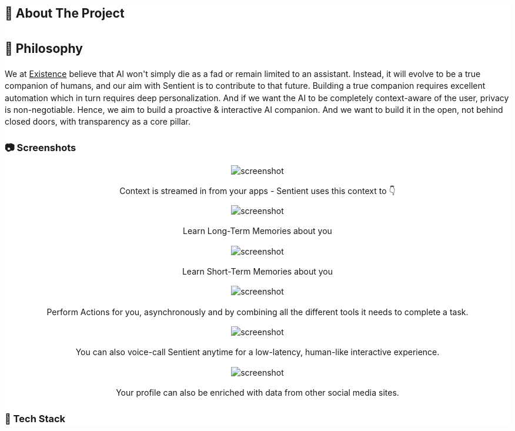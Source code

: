 

## :star2: About The Project



## :thought_balloon: Philosophy

We at [Existence](https://existence.technology) believe that AI won't simply die as a fad or remain limited to an assistant. Instead, it will evolve to be a true companion of humans, and our aim with Sentient is to contribute to that future. Building a true companion requires excellent automation which in turn requires deep personalization. And if we want the AI to be completely context-aware of the user, privacy is non-negotiable. Hence, we aim to build a proactive & interactive AI companion. And we want to build it in the open, not behind closed doors, with transparency as a core pillar.



### :camera: Screenshots

<div align="center"> 
  <img src="https://i.postimg.cc/jqNX99VF/image.png" alt="screenshot" />
  <p align="center">Context is streamed in from your apps - Sentient uses this context to 👇</p>
</div>
<div align="center"> 
  <img src="https://i.postimg.cc/FRVMVKxj/image.png" alt="screenshot" />
  <p align="center">Learn Long-Term Memories about you</p>
</div>
<div align="center"> 
  <img src="https://i.postimg.cc/hth7Fzzt/image.png" alt="screenshot" />
  <p align="center">Learn Short-Term Memories about you</p>
</div>
<div align="center"> 
  <img src="https://i.postimg.cc/FFM9FYBK/image.png" alt="screenshot" />
  <p align="center">Perform Actions for you, asynchronously and by combining all the different tools it needs to complete a task.</p>
</div>
<div align="center"> 
  <img src="https://i.postimg.cc/TPpSW9yv/image.png" alt="screenshot" />
  <p align="center">You can also voice-call Sentient anytime for a low-latency, human-like interactive experience.</p>
</div>
<div align="center"> 
  <img src="https://i.postimg.cc/tJSWPhZ8/image.png" alt="screenshot" />
  <p align="center">Your profile can also be enriched with data from other social media sites.</p>
</div>



### :space_invader: Tech Stack
